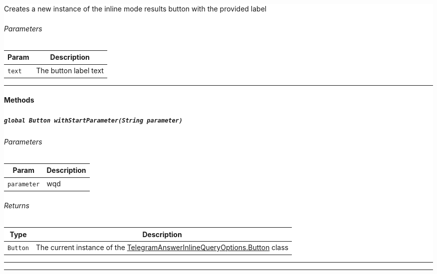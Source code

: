Creates a new instance of the inline mode results button with the provided label

###### Parameters

| Param  | Description           |
| ------ | --------------------- |
| `text` | The button label text |

---

#### Methods

##### `global Button withStartParameter(String parameter)`

###### Parameters

| Param       | Description |
| ----------- | ----------- |
| `parameter` | wqd         |

###### Returns

| Type     | Description                                                                                                          |
| -------- | -------------------------------------------------------------------------------------------------------------------- |
| `Button` | The current instance of the [TelegramAnswerInlineQueryOptions.Button](TelegramAnswerInlineQueryOptions.Button) class |

---

---
